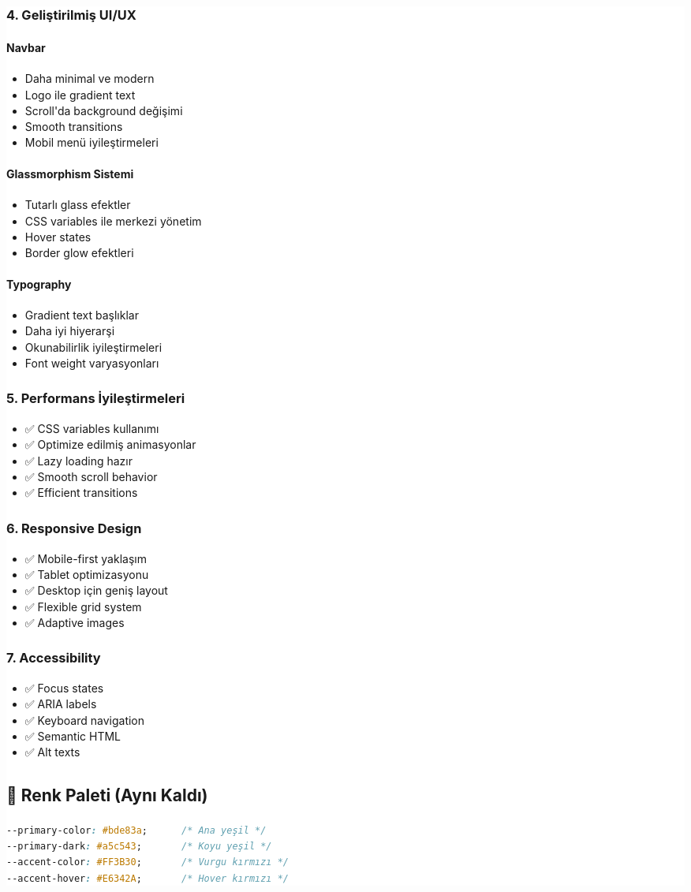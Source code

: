 ### 4. **Geliştirilmiş UI/UX**

#### Navbar
- Daha minimal ve modern
- Logo ile gradient text
- Scroll'da background değişimi
- Smooth transitions
- Mobil menü iyileştirmeleri

#### Glassmorphism Sistemi
- Tutarlı glass efektler
- CSS variables ile merkezi yönetim
- Hover states
- Border glow efektleri

#### Typography
- Gradient text başlıklar
- Daha iyi hiyerarşi
- Okunabilirlik iyileştirmeleri
- Font weight varyasyonları

### 5. **Performans İyileştirmeleri**
- ✅ CSS variables kullanımı
- ✅ Optimize edilmiş animasyonlar
- ✅ Lazy loading hazır
- ✅ Smooth scroll behavior
- ✅ Efficient transitions

### 6. **Responsive Design**
- ✅ Mobile-first yaklaşım
- ✅ Tablet optimizasyonu
- ✅ Desktop için geniş layout
- ✅ Flexible grid system
- ✅ Adaptive images

### 7. **Accessibility**
- ✅ Focus states
- ✅ ARIA labels
- ✅ Keyboard navigation
- ✅ Semantic HTML
- ✅ Alt texts

## 🎨 Renk Paleti (Aynı Kaldı)

```css
--primary-color: #bde83a;      /* Ana yeşil */
--primary-dark: #a5c543;       /* Koyu yeşil */
--accent-color: #FF3B30;       /* Vurgu kırmızı */
--accent-hover: #E6342A;       /* Hover kırmızı */
```
